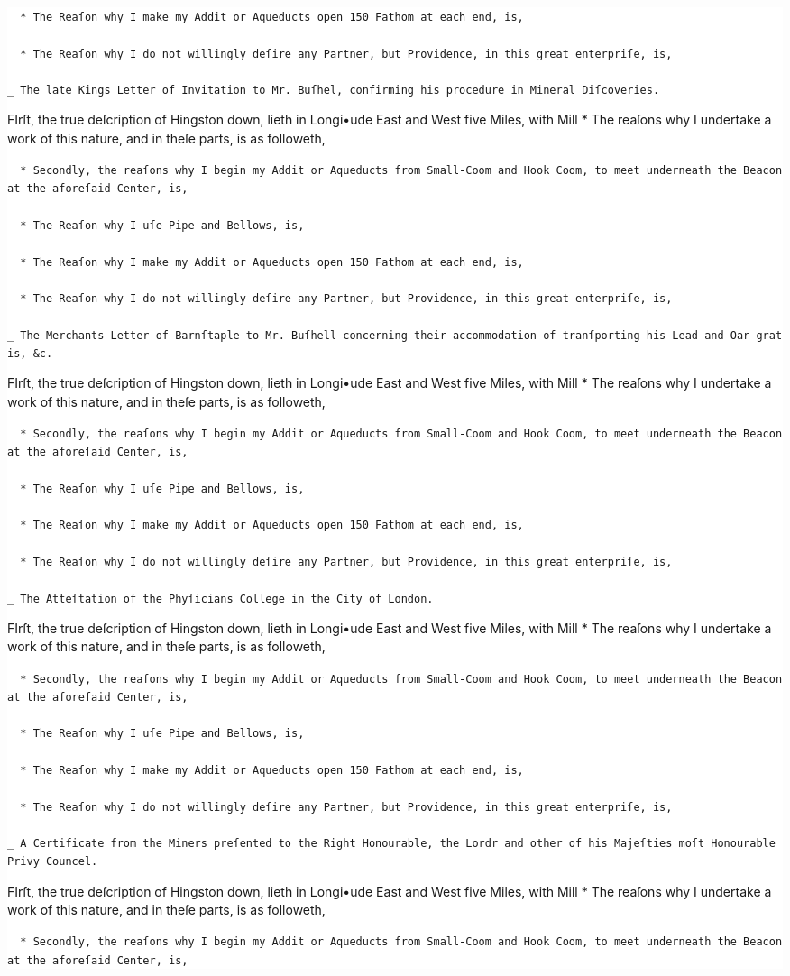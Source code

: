       * The Reaſon why I make my Addit or Aqueducts open 150 Fathom at each end, is,

      * The Reaſon why I do not willingly deſire any Partner, but Providence, in this great enterpriſe, is,

    _ The late Kings Letter of Invitation to Mr. Buſhel, confirming his procedure in Mineral Diſcoveries.
FIrſt, the true deſcription of Hingston down, lieth in Longi•ude East and West five Miles, with Mill
      * The reaſons why I undertake a work of this nature, and in theſe parts, is as followeth,

      * Secondly, the reaſons why I begin my Addit or Aqueducts from Small-Coom and Hook Coom, to meet underneath the Beacon at the aforeſaid Center, is,

      * The Reaſon why I uſe Pipe and Bellows, is,

      * The Reaſon why I make my Addit or Aqueducts open 150 Fathom at each end, is,

      * The Reaſon why I do not willingly deſire any Partner, but Providence, in this great enterpriſe, is,

    _ The Merchants Letter of Barnſtaple to Mr. Buſhell concerning their accommodation of tranſporting his Lead and Oar gratis, &c.
FIrſt, the true deſcription of Hingston down, lieth in Longi•ude East and West five Miles, with Mill
      * The reaſons why I undertake a work of this nature, and in theſe parts, is as followeth,

      * Secondly, the reaſons why I begin my Addit or Aqueducts from Small-Coom and Hook Coom, to meet underneath the Beacon at the aforeſaid Center, is,

      * The Reaſon why I uſe Pipe and Bellows, is,

      * The Reaſon why I make my Addit or Aqueducts open 150 Fathom at each end, is,

      * The Reaſon why I do not willingly deſire any Partner, but Providence, in this great enterpriſe, is,

    _ The Atteſtation of the Phyſicians College in the City of London.
FIrſt, the true deſcription of Hingston down, lieth in Longi•ude East and West five Miles, with Mill
      * The reaſons why I undertake a work of this nature, and in theſe parts, is as followeth,

      * Secondly, the reaſons why I begin my Addit or Aqueducts from Small-Coom and Hook Coom, to meet underneath the Beacon at the aforeſaid Center, is,

      * The Reaſon why I uſe Pipe and Bellows, is,

      * The Reaſon why I make my Addit or Aqueducts open 150 Fathom at each end, is,

      * The Reaſon why I do not willingly deſire any Partner, but Providence, in this great enterpriſe, is,

    _ A Certificate from the Miners preſented to the Right Honourable, the Lordr and other of his Majeſties moſt Honourable Privy Councel.
FIrſt, the true deſcription of Hingston down, lieth in Longi•ude East and West five Miles, with Mill
      * The reaſons why I undertake a work of this nature, and in theſe parts, is as followeth,

      * Secondly, the reaſons why I begin my Addit or Aqueducts from Small-Coom and Hook Coom, to meet underneath the Beacon at the aforeſaid Center, is,
